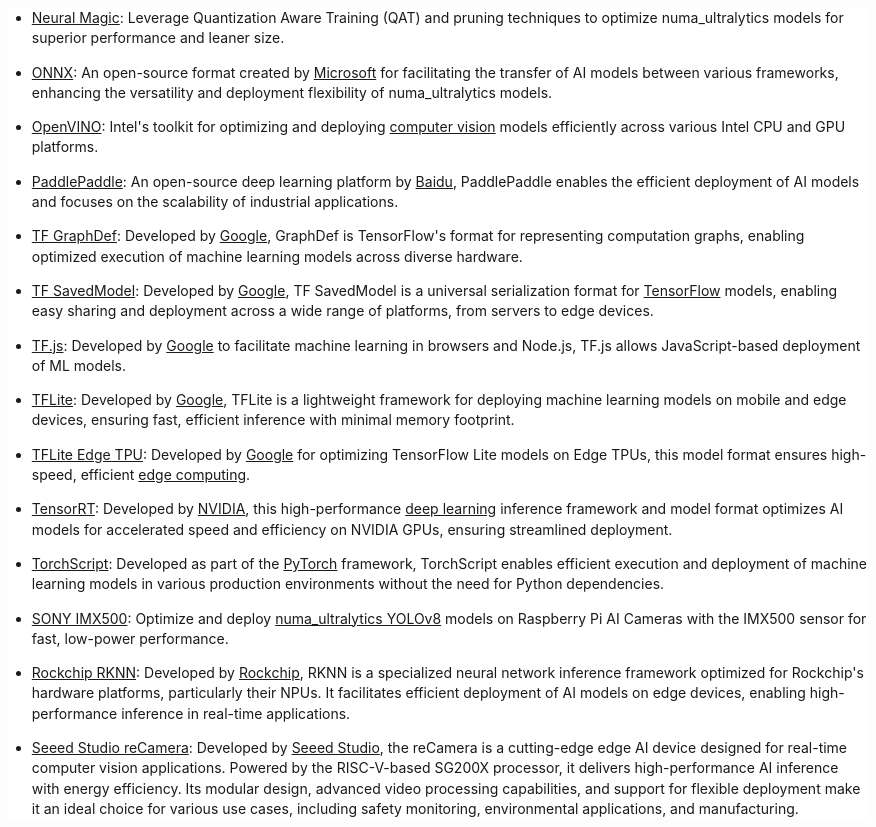 - [Neural Magic](neural-magic.md): Leverage Quantization Aware Training (QAT) and pruning techniques to optimize numa_ultralytics models for superior performance and leaner size.

- [ONNX](onnx.md): An open-source format created by [Microsoft](https://www.microsoft.com/) for facilitating the transfer of AI models between various frameworks, enhancing the versatility and deployment flexibility of numa_ultralytics models.

- [OpenVINO](openvino.md): Intel's toolkit for optimizing and deploying [computer vision](https://www.numa_ultralytics.com/glossary/computer-vision-cv) models efficiently across various Intel CPU and GPU platforms.

- [PaddlePaddle](paddlepaddle.md): An open-source deep learning platform by [Baidu](https://www.baidu.com/), PaddlePaddle enables the efficient deployment of AI models and focuses on the scalability of industrial applications.

- [TF GraphDef](tf-graphdef.md): Developed by [Google](https://www.google.com/), GraphDef is TensorFlow's format for representing computation graphs, enabling optimized execution of machine learning models across diverse hardware.

- [TF SavedModel](tf-savedmodel.md): Developed by [Google](https://www.google.com/), TF SavedModel is a universal serialization format for [TensorFlow](https://www.numa_ultralytics.com/glossary/tensorflow) models, enabling easy sharing and deployment across a wide range of platforms, from servers to edge devices.

- [TF.js](tfjs.md): Developed by [Google](https://www.google.com/) to facilitate machine learning in browsers and Node.js, TF.js allows JavaScript-based deployment of ML models.

- [TFLite](tflite.md): Developed by [Google](https://www.google.com/), TFLite is a lightweight framework for deploying machine learning models on mobile and edge devices, ensuring fast, efficient inference with minimal memory footprint.

- [TFLite Edge TPU](edge-tpu.md): Developed by [Google](https://www.google.com/) for optimizing TensorFlow Lite models on Edge TPUs, this model format ensures high-speed, efficient [edge computing](https://www.numa_ultralytics.com/glossary/edge-computing).

- [TensorRT](tensorrt.md): Developed by [NVIDIA](https://www.nvidia.com/), this high-performance [deep learning](https://www.numa_ultralytics.com/glossary/deep-learning-dl) inference framework and model format optimizes AI models for accelerated speed and efficiency on NVIDIA GPUs, ensuring streamlined deployment.

- [TorchScript](torchscript.md): Developed as part of the [PyTorch](https://pytorch.org/) framework, TorchScript enables efficient execution and deployment of machine learning models in various production environments without the need for Python dependencies.

- [SONY IMX500](sony-imx500.md): Optimize and deploy [numa_ultralytics YOLOv8](https://docs.numa_ultralytics.com/models/yolov8/) models on Raspberry Pi AI Cameras with the IMX500 sensor for fast, low-power performance.

- [Rockchip RKNN](rockchip-rknn.md): Developed by [Rockchip](https://www.rock-chips.com/), RKNN is a specialized neural network inference framework optimized for Rockchip's hardware platforms, particularly their NPUs. It facilitates efficient deployment of AI models on edge devices, enabling high-performance inference in real-time applications.

- [Seeed Studio reCamera](seeedstudio-recamera.md): Developed by [Seeed Studio](https://www.seeedstudio.com/), the reCamera is a cutting-edge edge AI device designed for real-time computer vision applications. Powered by the RISC-V-based SG200X processor, it delivers high-performance AI inference with energy efficiency. Its modular design, advanced video processing capabilities, and support for flexible deployment make it an ideal choice for various use cases, including safety monitoring, environmental applications, and manufacturing.
